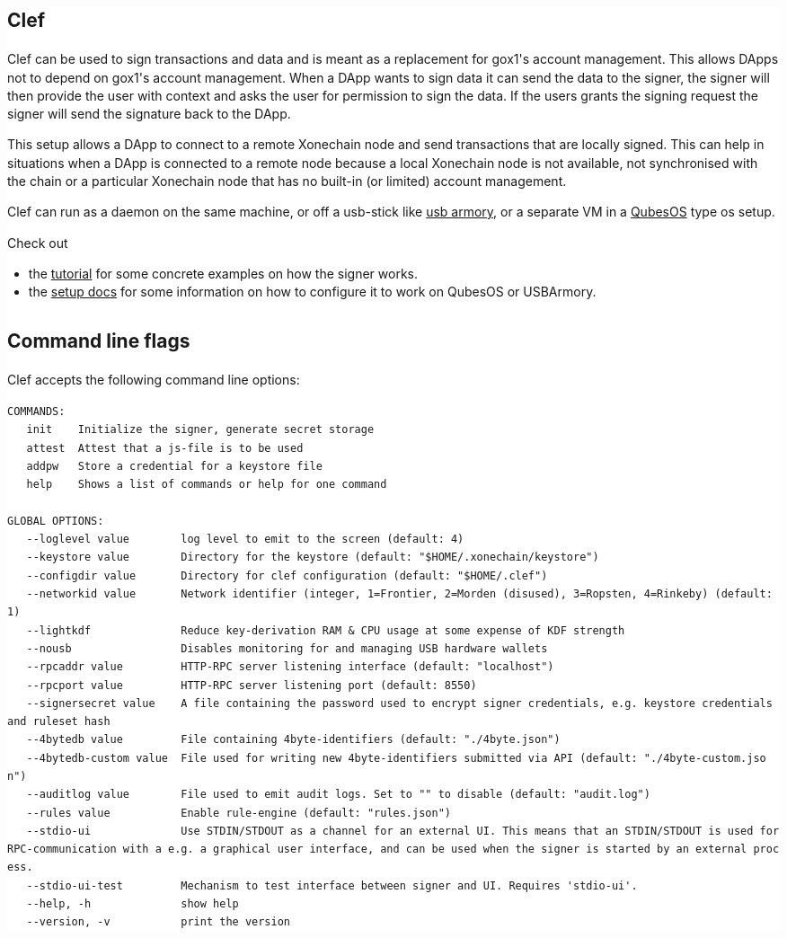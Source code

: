 Clef
----
Clef can be used to sign transactions and data and is meant as a replacement for gox1's account management.
This allows DApps not to depend on gox1's account management. When a DApp wants to sign data it can send the data to
the signer, the signer will then provide the user with context and asks the user for permission to sign the data. If
the users grants the signing request the signer will send the signature back to the DApp.
  
This setup allows a DApp to connect to a remote Xonechain node and send transactions that are locally signed. This can
help in situations when a DApp is connected to a remote node because a local Xonechain node is not available, not
synchronised with the chain or a particular Xonechain node that has no built-in (or limited) account management.
  
Clef can run as a daemon on the same machine, or off a usb-stick like [usb armory](https://inversepath.com/usbarmory),
or a separate VM in a [QubesOS](https://www.qubes-os.org/) type os setup.

Check out 

* the [tutorial](tutorial.md) for some concrete examples on how the signer works.
* the [setup docs](docs/setup.md) for some information on how to configure it to work on QubesOS or USBArmory. 


## Command line flags
Clef accepts the following command line options:
```
COMMANDS:
   init    Initialize the signer, generate secret storage
   attest  Attest that a js-file is to be used
   addpw   Store a credential for a keystore file
   help    Shows a list of commands or help for one command

GLOBAL OPTIONS:
   --loglevel value        log level to emit to the screen (default: 4)
   --keystore value        Directory for the keystore (default: "$HOME/.xonechain/keystore")
   --configdir value       Directory for clef configuration (default: "$HOME/.clef")
   --networkid value       Network identifier (integer, 1=Frontier, 2=Morden (disused), 3=Ropsten, 4=Rinkeby) (default: 1)
   --lightkdf              Reduce key-derivation RAM & CPU usage at some expense of KDF strength
   --nousb                 Disables monitoring for and managing USB hardware wallets
   --rpcaddr value         HTTP-RPC server listening interface (default: "localhost")
   --rpcport value         HTTP-RPC server listening port (default: 8550)
   --signersecret value    A file containing the password used to encrypt signer credentials, e.g. keystore credentials and ruleset hash
   --4bytedb value         File containing 4byte-identifiers (default: "./4byte.json")
   --4bytedb-custom value  File used for writing new 4byte-identifiers submitted via API (default: "./4byte-custom.json")
   --auditlog value        File used to emit audit logs. Set to "" to disable (default: "audit.log")
   --rules value           Enable rule-engine (default: "rules.json")
   --stdio-ui              Use STDIN/STDOUT as a channel for an external UI. This means that an STDIN/STDOUT is used for RPC-communication with a e.g. a graphical user interface, and can be used when the signer is started by an external process.
   --stdio-ui-test         Mechanism to test interface between signer and UI. Requires 'stdio-ui'.
   --help, -h              show help
   --version, -v           print the version

```
